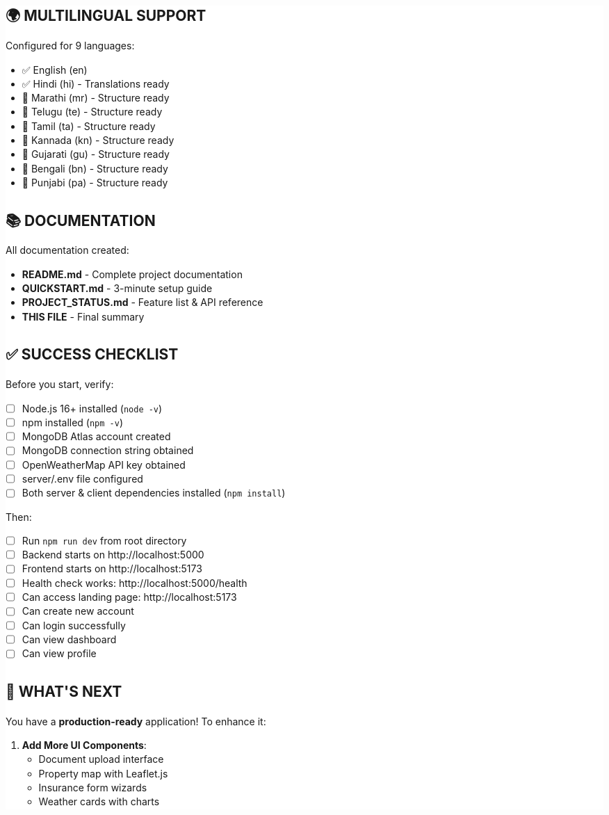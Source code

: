 ## 🌍 MULTILINGUAL SUPPORT

Configured for 9 languages:
- ✅ English (en)
- ✅ Hindi (hi) - Translations ready
- 🔄 Marathi (mr) - Structure ready
- 🔄 Telugu (te) - Structure ready
- 🔄 Tamil (ta) - Structure ready
- 🔄 Kannada (kn) - Structure ready
- 🔄 Gujarati (gu) - Structure ready
- 🔄 Bengali (bn) - Structure ready
- 🔄 Punjabi (pa) - Structure ready

## 📚 DOCUMENTATION

All documentation created:
- **README.md** - Complete project documentation
- **QUICKSTART.md** - 3-minute setup guide
- **PROJECT_STATUS.md** - Feature list & API reference
- **THIS FILE** - Final summary

## ✅ SUCCESS CHECKLIST

Before you start, verify:
- [ ] Node.js 16+ installed (`node -v`)
- [ ] npm installed (`npm -v`)
- [ ] MongoDB Atlas account created
- [ ] MongoDB connection string obtained
- [ ] OpenWeatherMap API key obtained
- [ ] server/.env file configured
- [ ] Both server & client dependencies installed (`npm install`)

Then:
- [ ] Run `npm run dev` from root directory
- [ ] Backend starts on http://localhost:5000
- [ ] Frontend starts on http://localhost:5173
- [ ] Health check works: http://localhost:5000/health
- [ ] Can access landing page: http://localhost:5173
- [ ] Can create new account
- [ ] Can login successfully
- [ ] Can view dashboard
- [ ] Can view profile

## 🎯 WHAT'S NEXT

You have a **production-ready** application! To enhance it:

1. **Add More UI Components**:
   - Document upload interface
   - Property map with Leaflet.js
   - Insurance form wizards
   - Weather cards with charts
